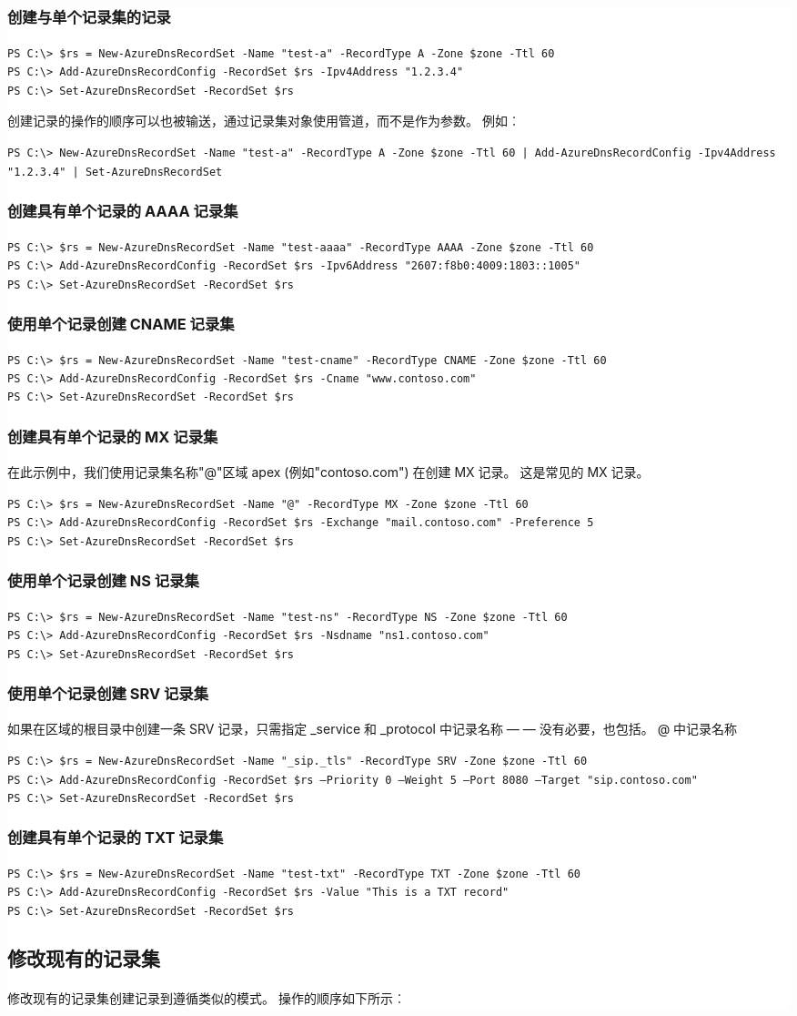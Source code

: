 ### 创建与单个记录集的记录

    PS C:\> $rs = New-AzureDnsRecordSet -Name "test-a" -RecordType A -Zone $zone -Ttl 60
    PS C:\> Add-AzureDnsRecordConfig -RecordSet $rs -Ipv4Address "1.2.3.4"
    PS C:\> Set-AzureDnsRecordSet -RecordSet $rs

创建记录的操作的顺序可以也被输送，通过记录集对象使用管道，而不是作为参数。  例如︰

    PS C:\> New-AzureDnsRecordSet -Name "test-a" -RecordType A -Zone $zone -Ttl 60 | Add-AzureDnsRecordConfig -Ipv4Address "1.2.3.4" | Set-AzureDnsRecordSet

### 创建具有单个记录的 AAAA 记录集

    PS C:\> $rs = New-AzureDnsRecordSet -Name "test-aaaa" -RecordType AAAA -Zone $zone -Ttl 60
    PS C:\> Add-AzureDnsRecordConfig -RecordSet $rs -Ipv6Address "2607:f8b0:4009:1803::1005"
    PS C:\> Set-AzureDnsRecordSet -RecordSet $rs

### 使用单个记录创建 CNAME 记录集

    PS C:\> $rs = New-AzureDnsRecordSet -Name "test-cname" -RecordType CNAME -Zone $zone -Ttl 60
    PS C:\> Add-AzureDnsRecordConfig -RecordSet $rs -Cname "www.contoso.com"
    PS C:\> Set-AzureDnsRecordSet -RecordSet $rs

### 创建具有单个记录的 MX 记录集
在此示例中，我们使用记录集名称"@"区域 apex (例如"contoso.com") 在创建 MX 记录。  这是常见的 MX 记录。

    PS C:\> $rs = New-AzureDnsRecordSet -Name "@" -RecordType MX -Zone $zone -Ttl 60
    PS C:\> Add-AzureDnsRecordConfig -RecordSet $rs -Exchange "mail.contoso.com" -Preference 5
    PS C:\> Set-AzureDnsRecordSet -RecordSet $rs

### 使用单个记录创建 NS 记录集

    PS C:\> $rs = New-AzureDnsRecordSet -Name "test-ns" -RecordType NS -Zone $zone -Ttl 60
    PS C:\> Add-AzureDnsRecordConfig -RecordSet $rs -Nsdname "ns1.contoso.com"
    PS C:\> Set-AzureDnsRecordSet -RecordSet $rs
### 使用单个记录创建 SRV 记录集

如果在区域的根目录中创建一条 SRV 记录，只需指定 _service 和 _protocol 中记录名称 — — 没有必要，也包括。 @ 中记录名称

    PS C:\> $rs = New-AzureDnsRecordSet -Name "_sip._tls" -RecordType SRV -Zone $zone -Ttl 60
    PS C:\> Add-AzureDnsRecordConfig -RecordSet $rs –Priority 0 –Weight 5 –Port 8080 –Target "sip.contoso.com"
    PS C:\> Set-AzureDnsRecordSet -RecordSet $rs

### 创建具有单个记录的 TXT 记录集

    PS C:\> $rs = New-AzureDnsRecordSet -Name "test-txt" -RecordType TXT -Zone $zone -Ttl 60
    PS C:\> Add-AzureDnsRecordConfig -RecordSet $rs -Value "This is a TXT record"
    PS C:\> Set-AzureDnsRecordSet -RecordSet $rs

## 修改现有的记录集
修改现有的记录集创建记录到遵循类似的模式。  操作的顺序如下所示︰
